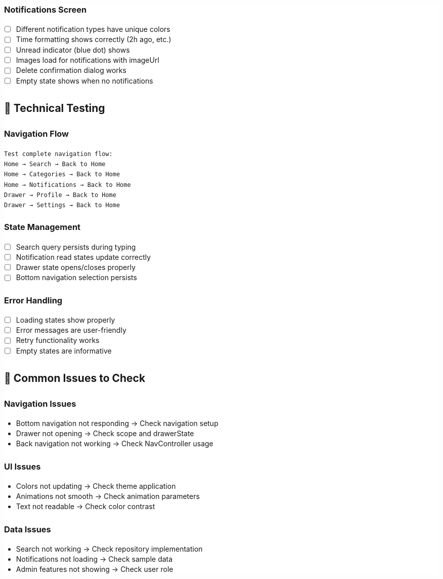 ### **Notifications Screen**
- [ ] Different notification types have unique colors
- [ ] Time formatting shows correctly (2h ago, etc.)
- [ ] Unread indicator (blue dot) shows
- [ ] Images load for notifications with imageUrl
- [ ] Delete confirmation dialog works
- [ ] Empty state shows when no notifications

## 🔧 Technical Testing

### **Navigation Flow**
```
Test complete navigation flow:
Home → Search → Back to Home
Home → Categories → Back to Home  
Home → Notifications → Back to Home
Drawer → Profile → Back to Home
Drawer → Settings → Back to Home
```

### **State Management**
- [ ] Search query persists during typing
- [ ] Notification read states update correctly
- [ ] Drawer state opens/closes properly
- [ ] Bottom navigation selection persists

### **Error Handling**
- [ ] Loading states show properly
- [ ] Error messages are user-friendly
- [ ] Retry functionality works
- [ ] Empty states are informative

## 🐛 Common Issues to Check

### **Navigation Issues**
- Bottom navigation not responding → Check navigation setup
- Drawer not opening → Check scope and drawerState
- Back navigation not working → Check NavController usage

### **UI Issues**
- Colors not updating → Check theme application
- Animations not smooth → Check animation parameters
- Text not readable → Check color contrast

### **Data Issues**
- Search not working → Check repository implementation
- Notifications not loading → Check sample data
- Admin features not showing → Check user role
